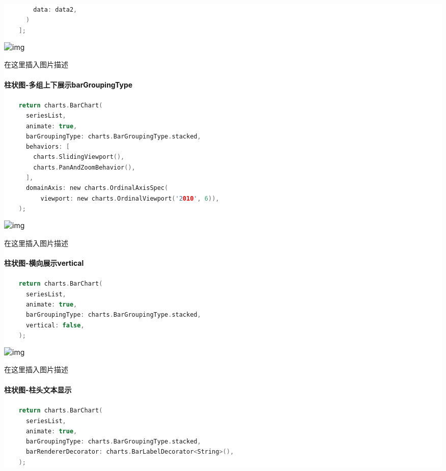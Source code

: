 ```c
        data: data2,
      )
    ];
```

![img](https://upload-images.jianshu.io/upload_images/1243891-a3c874fc9f8f439d?imageMogr2/auto-orient/strip|imageView2/2/w/864/format/webp)

在这里插入图片描述

#### 柱状图-多组上下展示barGroupingType

```c
    return charts.BarChart(
      seriesList,
      animate: true,
      barGroupingType: charts.BarGroupingType.stacked,
      behaviors: [
        charts.SlidingViewport(),
        charts.PanAndZoomBehavior(),
      ],
      domainAxis: new charts.OrdinalAxisSpec(
          viewport: new charts.OrdinalViewport('2010', 6)),
    );
```

![img](https://upload-images.jianshu.io/upload_images/1243891-ce826be8768ebe35?imageMogr2/auto-orient/strip|imageView2/2/w/842/format/webp)

在这里插入图片描述

#### 柱状图-横向展示vertical

```c
    return charts.BarChart(
      seriesList,
      animate: true,
      barGroupingType: charts.BarGroupingType.stacked,
      vertical: false,
    );
```

![img](https://upload-images.jianshu.io/upload_images/1243891-1da5328890ff3f39?imageMogr2/auto-orient/strip|imageView2/2/w/846/format/webp)

在这里插入图片描述

#### 柱状图-柱头文本显示

```c
    return charts.BarChart(
      seriesList,
      animate: true,
      barGroupingType: charts.BarGroupingType.stacked,
      barRendererDecorator: charts.BarLabelDecorator<String>(),
    );
```
